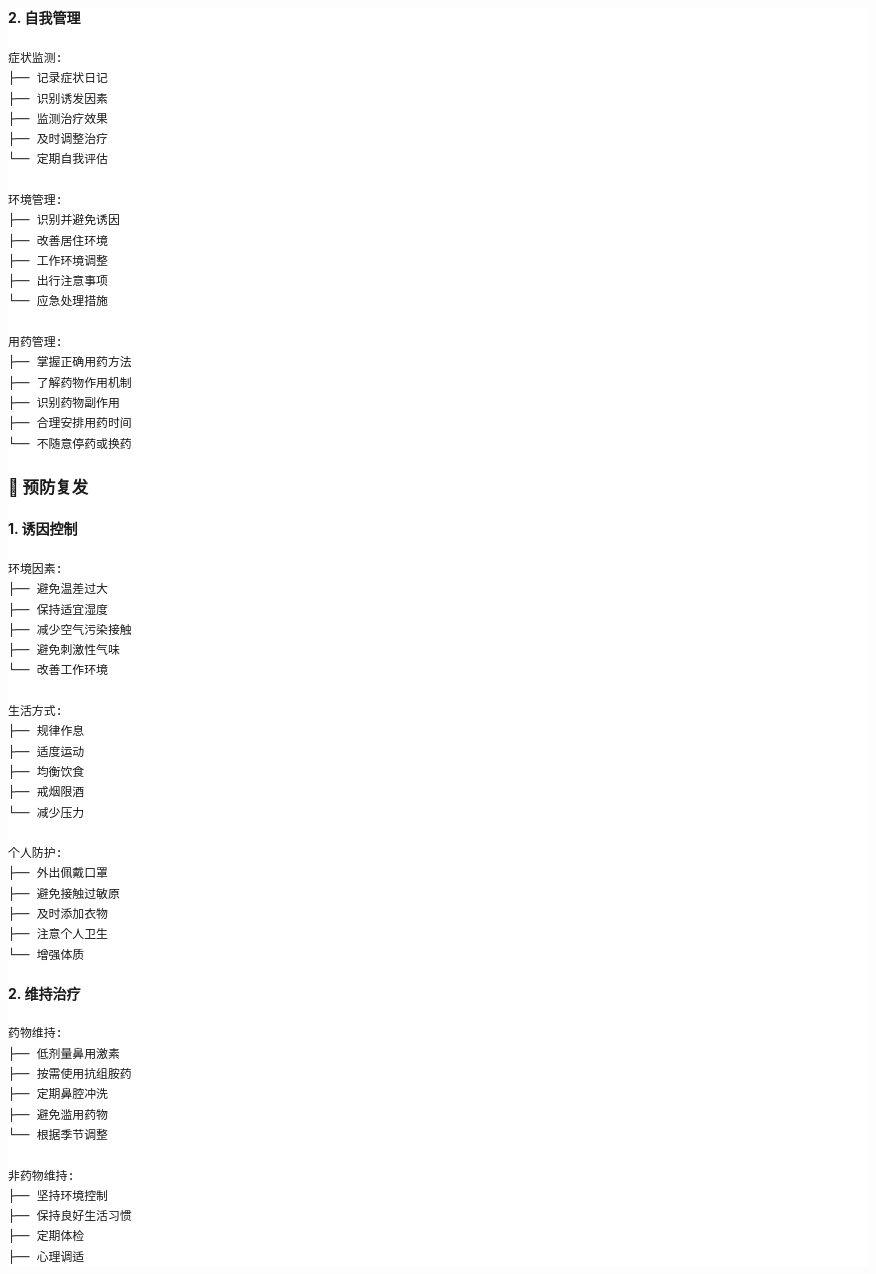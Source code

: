#### 2. **自我管理**
```
症状监测:
├── 记录症状日记
├── 识别诱发因素
├── 监测治疗效果
├── 及时调整治疗
└── 定期自我评估

环境管理:
├── 识别并避免诱因
├── 改善居住环境
├── 工作环境调整
├── 出行注意事项
└── 应急处理措施

用药管理:
├── 掌握正确用药方法
├── 了解药物作用机制
├── 识别药物副作用
├── 合理安排用药时间
└── 不随意停药或换药
```

### 🎯 预防复发

#### 1. **诱因控制**
```
环境因素:
├── 避免温差过大
├── 保持适宜湿度
├── 减少空气污染接触
├── 避免刺激性气味
└── 改善工作环境

生活方式:
├── 规律作息
├── 适度运动
├── 均衡饮食
├── 戒烟限酒
└── 减少压力

个人防护:
├── 外出佩戴口罩
├── 避免接触过敏原
├── 及时添加衣物
├── 注意个人卫生
└── 增强体质
```

#### 2. **维持治疗**
```
药物维持:
├── 低剂量鼻用激素
├── 按需使用抗组胺药
├── 定期鼻腔冲洗
├── 避免滥用药物
└── 根据季节调整

非药物维持:
├── 坚持环境控制
├── 保持良好生活习惯
├── 定期体检
├── 心理调适
```